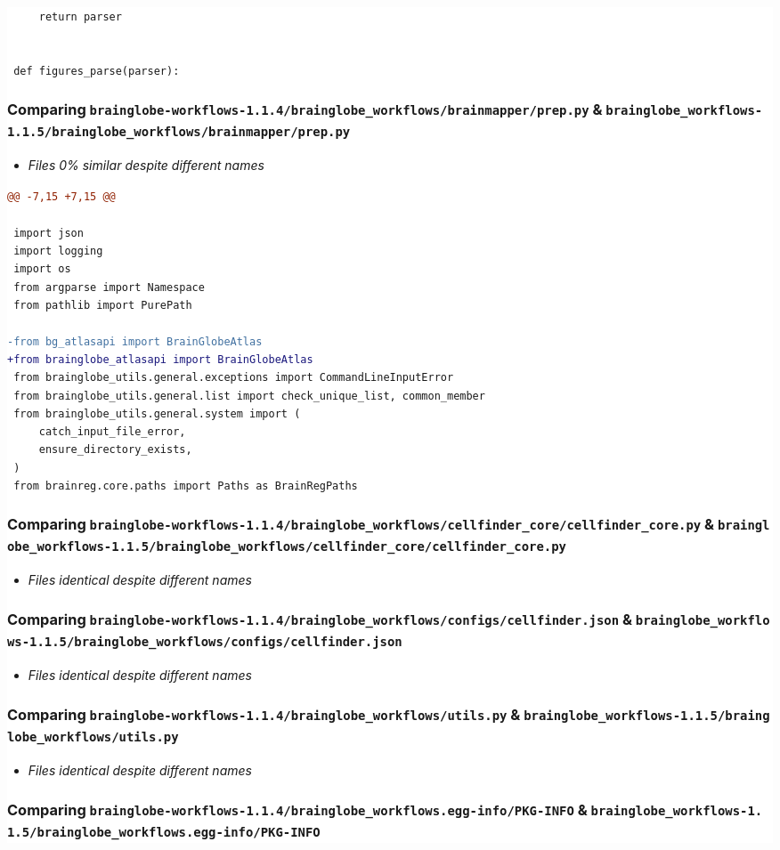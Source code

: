 ```diff
     return parser
 
 
 def figures_parse(parser):
```

### Comparing `brainglobe-workflows-1.1.4/brainglobe_workflows/brainmapper/prep.py` & `brainglobe_workflows-1.1.5/brainglobe_workflows/brainmapper/prep.py`

 * *Files 0% similar despite different names*

```diff
@@ -7,15 +7,15 @@
 
 import json
 import logging
 import os
 from argparse import Namespace
 from pathlib import PurePath
 
-from bg_atlasapi import BrainGlobeAtlas
+from brainglobe_atlasapi import BrainGlobeAtlas
 from brainglobe_utils.general.exceptions import CommandLineInputError
 from brainglobe_utils.general.list import check_unique_list, common_member
 from brainglobe_utils.general.system import (
     catch_input_file_error,
     ensure_directory_exists,
 )
 from brainreg.core.paths import Paths as BrainRegPaths
```

### Comparing `brainglobe-workflows-1.1.4/brainglobe_workflows/cellfinder_core/cellfinder_core.py` & `brainglobe_workflows-1.1.5/brainglobe_workflows/cellfinder_core/cellfinder_core.py`

 * *Files identical despite different names*

### Comparing `brainglobe-workflows-1.1.4/brainglobe_workflows/configs/cellfinder.json` & `brainglobe_workflows-1.1.5/brainglobe_workflows/configs/cellfinder.json`

 * *Files identical despite different names*

### Comparing `brainglobe-workflows-1.1.4/brainglobe_workflows/utils.py` & `brainglobe_workflows-1.1.5/brainglobe_workflows/utils.py`

 * *Files identical despite different names*

### Comparing `brainglobe-workflows-1.1.4/brainglobe_workflows.egg-info/PKG-INFO` & `brainglobe_workflows-1.1.5/brainglobe_workflows.egg-info/PKG-INFO`
